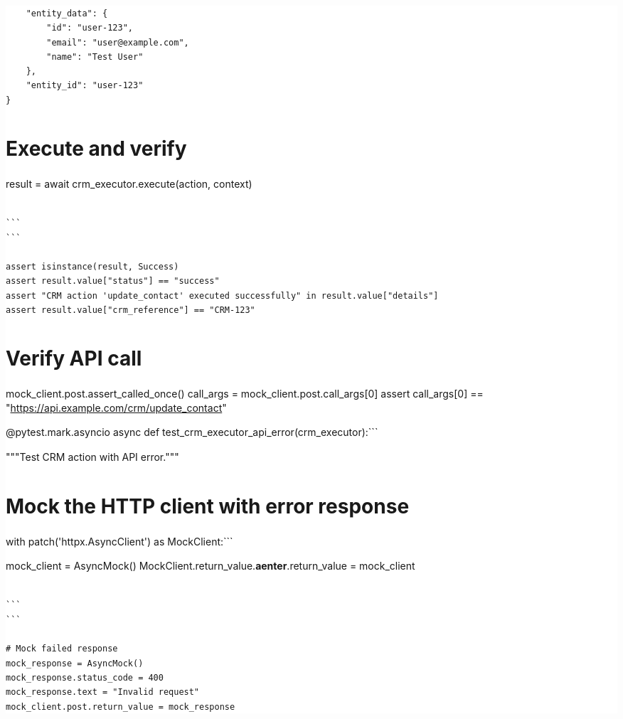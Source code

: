 ``````
    "entity_data": {
        "id": "user-123",
        "email": "user@example.com",
        "name": "Test User"
    },
    "entity_id": "user-123"
}
``````

```
```

# Execute and verify
result = await crm_executor.execute(action, context)
``````

```
```

assert isinstance(result, Success)
assert result.value["status"] == "success"
assert "CRM action 'update_contact' executed successfully" in result.value["details"]
assert result.value["crm_reference"] == "CRM-123"
``````

```
```

# Verify API call
mock_client.post.assert_called_once()
call_args = mock_client.post.call_args[0]
assert call_args[0] == "https://api.example.com/crm/update_contact"
```
```

@pytest.mark.asyncio
async def test_crm_executor_api_error(crm_executor):```

"""Test CRM action with API error."""
# Mock the HTTP client with error response
with patch('httpx.AsyncClient') as MockClient:```

mock_client = AsyncMock()
MockClient.return_value.__aenter__.return_value = mock_client
``````

```
```

# Mock failed response
mock_response = AsyncMock()
mock_response.status_code = 400
mock_response.text = "Invalid request"
mock_client.post.return_value = mock_response
``````
